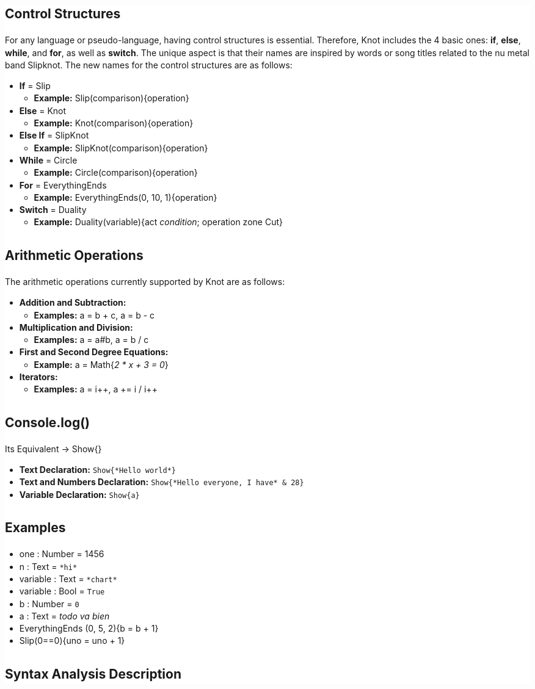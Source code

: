 ## Control Structures
For any language or pseudo-language, having control structures is essential. Therefore, Knot includes the 4 basic ones: **if**, **else**, **while**, and **for**, as well as **switch**. The unique aspect is that their names are inspired by words or song titles related to the nu metal band Slipknot. The new names for the control structures are as follows:

- **If** = Slip
    - **Example:** Slip(comparison){operation}
- **Else** = Knot
    - **Example:** Knot(comparison){operation}
- **Else If** = SlipKnot
    - **Example:** SlipKnot(comparison){operation}
- **While** = Circle
    - **Example:** Circle(comparison){operation}
- **For** = EverythingEnds
    - **Example:** EverythingEnds(0, 10, 1){operation}
- **Switch** = Duality
    - **Example:** Duality(variable){act *condition*; operation zone Cut}

## Arithmetic Operations
The arithmetic operations currently supported by Knot are as follows:
- **Addition and Subtraction:**
    - **Examples:** a = b + c, a = b - c
- **Multiplication and Division:**
    - **Examples:** a = a#b, a = b / c
- **First and Second Degree Equations:**
    - **Example:** a = Math{*2 * x + 3 = 0*}
- **Iterators:**
    - **Examples:** a = i++, a += i / i++

## Console.log()
Its Equivalent -> Show{}
- **Text Declaration:** `Show{*Hello world*}`
- **Text and Numbers Declaration:** `Show{*Hello everyone, I have* & 28}`
- **Variable Declaration:** `Show{a}`

## Examples
- one : Number = 1456
- n : Text = `*hi*`
- variable : Text = `*chart*`
- variable : Bool = `True`
- b : Number = `0`
- a : Text = *todo va bien*
- EverythingEnds (0, 5, 2){b = b + 1}
- Slip(0==0){uno = uno + 1}

## Syntax Analysis Description
